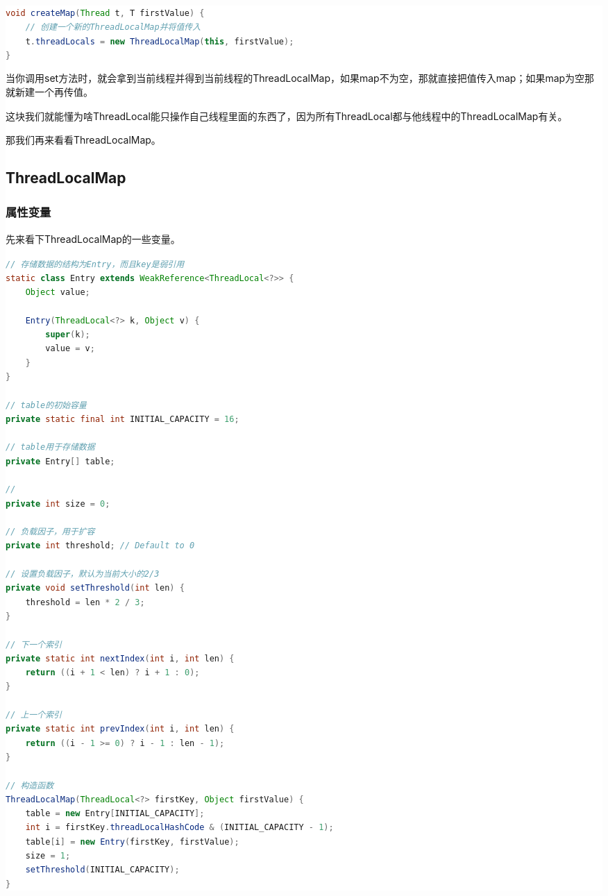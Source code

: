 ```java
void createMap(Thread t, T firstValue) {
    // 创建一个新的ThreadLocalMap并将值传入
    t.threadLocals = new ThreadLocalMap(this, firstValue);
}
```
当你调用set方法时，就会拿到当前线程并得到当前线程的ThreadLocalMap，如果map不为空，那就直接把值传入map；如果map为空那就新建一个再传值。

这块我们就能懂为啥ThreadLocal能只操作自己线程里面的东西了，因为所有ThreadLocal都与他线程中的ThreadLocalMap有关。

那我们再来看看ThreadLocalMap。
## ThreadLocalMap
### 属性变量
先来看下ThreadLocalMap的一些变量。
```java
// 存储数据的结构为Entry，而且key是弱引用
static class Entry extends WeakReference<ThreadLocal<?>> {
    Object value;

    Entry(ThreadLocal<?> k, Object v) {
        super(k);
        value = v;
    }
}

// table的初始容量
private static final int INITIAL_CAPACITY = 16;

// table用于存储数据
private Entry[] table;

// 
private int size = 0;

// 负载因子，用于扩容
private int threshold; // Default to 0

// 设置负载因子，默认为当前大小的2/3
private void setThreshold(int len) {
    threshold = len * 2 / 3;
}

// 下一个索引
private static int nextIndex(int i, int len) {
    return ((i + 1 < len) ? i + 1 : 0);
}

// 上一个索引
private static int prevIndex(int i, int len) {
    return ((i - 1 >= 0) ? i - 1 : len - 1);
}

// 构造函数
ThreadLocalMap(ThreadLocal<?> firstKey, Object firstValue) {
    table = new Entry[INITIAL_CAPACITY];
    int i = firstKey.threadLocalHashCode & (INITIAL_CAPACITY - 1);
    table[i] = new Entry(firstKey, firstValue);
    size = 1;
    setThreshold(INITIAL_CAPACITY);
}
```
